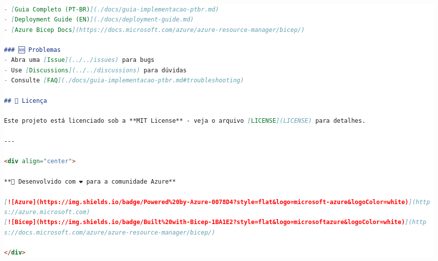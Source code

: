 ````markdown
- [Guia Completo (PT-BR)](./docs/guia-implementacao-ptbr.md)
- [Deployment Guide (EN)](./docs/deployment-guide.md)
- [Azure Bicep Docs](https://docs.microsoft.com/azure/azure-resource-manager/bicep/)

### 🆘 Problemas
- Abra uma [Issue](../../issues) para bugs
- Use [Discussions](../../discussions) para dúvidas
- Consulte [FAQ](./docs/guia-implementacao-ptbr.md#troubleshooting)

## 📄 Licença

Este projeto está licenciado sob a **MIT License** - veja o arquivo [LICENSE](LICENSE) para detalhes.

---

<div align="center">

**🚀 Desenvolvido com ❤️ para a comunidade Azure**

[![Azure](https://img.shields.io/badge/Powered%20by-Azure-0078D4?style=flat&logo=microsoft-azure&logoColor=white)](https://azure.microsoft.com)
[![Bicep](https://img.shields.io/badge/Built%20with-Bicep-1BA1E2?style=flat&logo=microsoftazure&logoColor=white)](https://docs.microsoft.com/azure/azure-resource-manager/bicep/)

</div>

````
